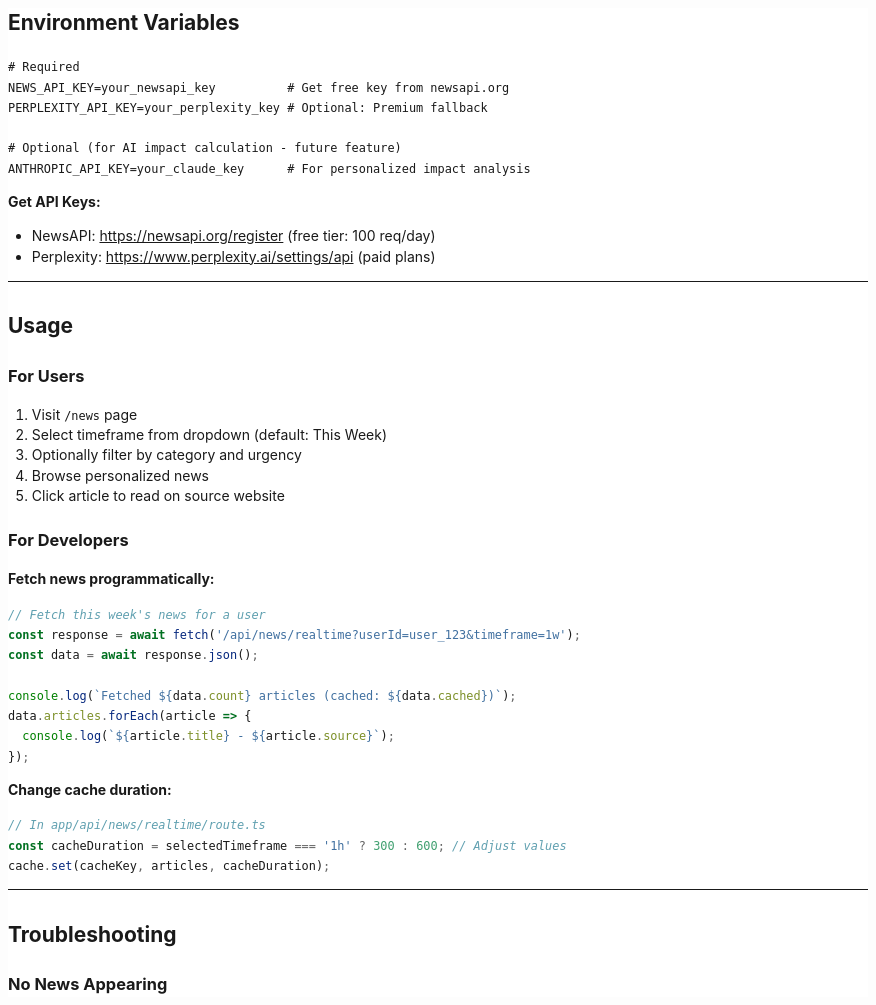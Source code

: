 
## Environment Variables

```env
# Required
NEWS_API_KEY=your_newsapi_key          # Get free key from newsapi.org
PERPLEXITY_API_KEY=your_perplexity_key # Optional: Premium fallback

# Optional (for AI impact calculation - future feature)
ANTHROPIC_API_KEY=your_claude_key      # For personalized impact analysis
```

**Get API Keys:**
- NewsAPI: https://newsapi.org/register (free tier: 100 req/day)
- Perplexity: https://www.perplexity.ai/settings/api (paid plans)

---

## Usage

### For Users
1. Visit `/news` page
2. Select timeframe from dropdown (default: This Week)
3. Optionally filter by category and urgency
4. Browse personalized news
5. Click article to read on source website

### For Developers

**Fetch news programmatically:**
```typescript
// Fetch this week's news for a user
const response = await fetch('/api/news/realtime?userId=user_123&timeframe=1w');
const data = await response.json();

console.log(`Fetched ${data.count} articles (cached: ${data.cached})`);
data.articles.forEach(article => {
  console.log(`${article.title} - ${article.source}`);
});
```

**Change cache duration:**
```typescript
// In app/api/news/realtime/route.ts
const cacheDuration = selectedTimeframe === '1h' ? 300 : 600; // Adjust values
cache.set(cacheKey, articles, cacheDuration);
```

---

## Troubleshooting

### No News Appearing
